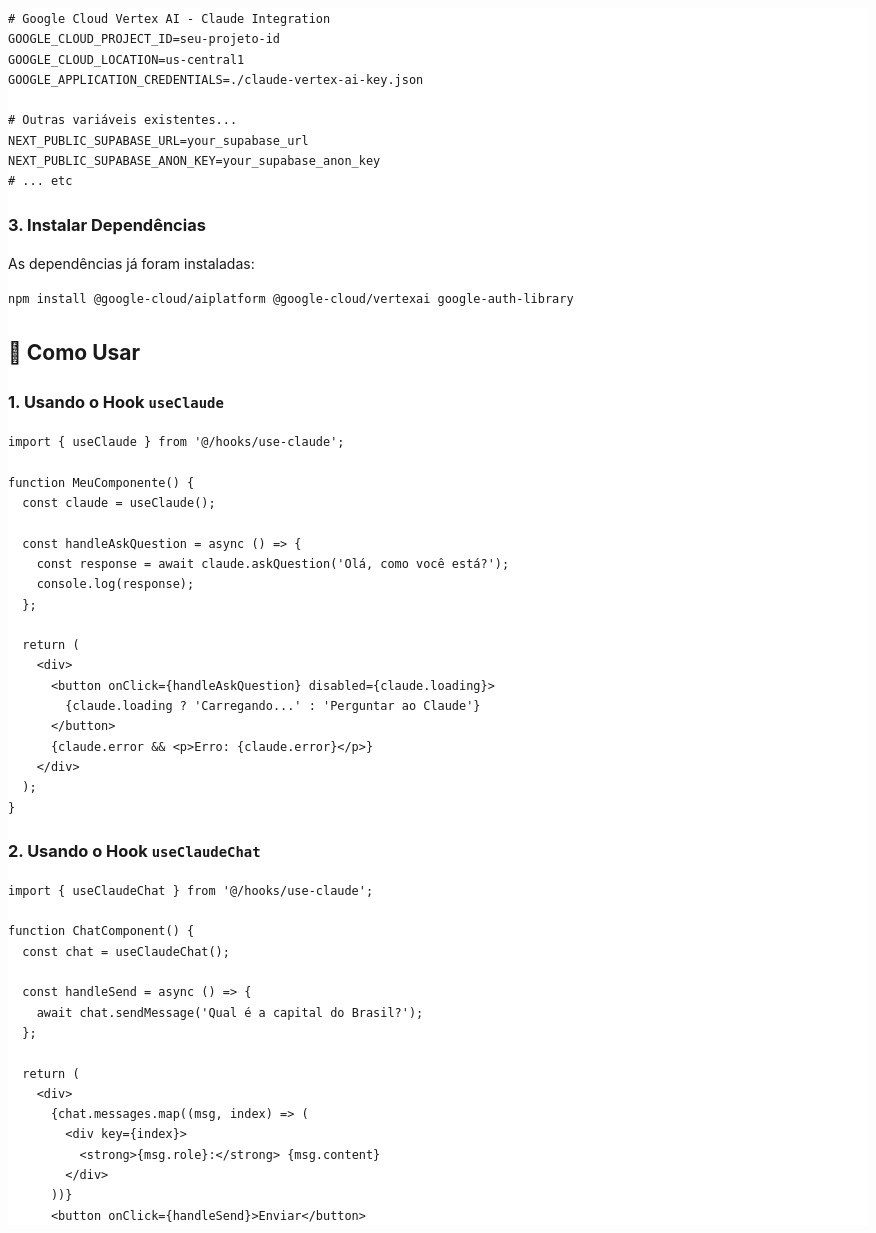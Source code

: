 ```env
# Google Cloud Vertex AI - Claude Integration
GOOGLE_CLOUD_PROJECT_ID=seu-projeto-id
GOOGLE_CLOUD_LOCATION=us-central1
GOOGLE_APPLICATION_CREDENTIALS=./claude-vertex-ai-key.json

# Outras variáveis existentes...
NEXT_PUBLIC_SUPABASE_URL=your_supabase_url
NEXT_PUBLIC_SUPABASE_ANON_KEY=your_supabase_anon_key
# ... etc
```

### 3. Instalar Dependências

As dependências já foram instaladas:
```bash
npm install @google-cloud/aiplatform @google-cloud/vertexai google-auth-library
```

## 🎯 Como Usar

### 1. Usando o Hook `useClaude`

```tsx
import { useClaude } from '@/hooks/use-claude';

function MeuComponente() {
  const claude = useClaude();

  const handleAskQuestion = async () => {
    const response = await claude.askQuestion('Olá, como você está?');
    console.log(response);
  };

  return (
    <div>
      <button onClick={handleAskQuestion} disabled={claude.loading}>
        {claude.loading ? 'Carregando...' : 'Perguntar ao Claude'}
      </button>
      {claude.error && <p>Erro: {claude.error}</p>}
    </div>
  );
}
```

### 2. Usando o Hook `useClaudeChat`

```tsx
import { useClaudeChat } from '@/hooks/use-claude';

function ChatComponent() {
  const chat = useClaudeChat();

  const handleSend = async () => {
    await chat.sendMessage('Qual é a capital do Brasil?');
  };

  return (
    <div>
      {chat.messages.map((msg, index) => (
        <div key={index}>
          <strong>{msg.role}:</strong> {msg.content}
        </div>
      ))}
      <button onClick={handleSend}>Enviar</button>
```
